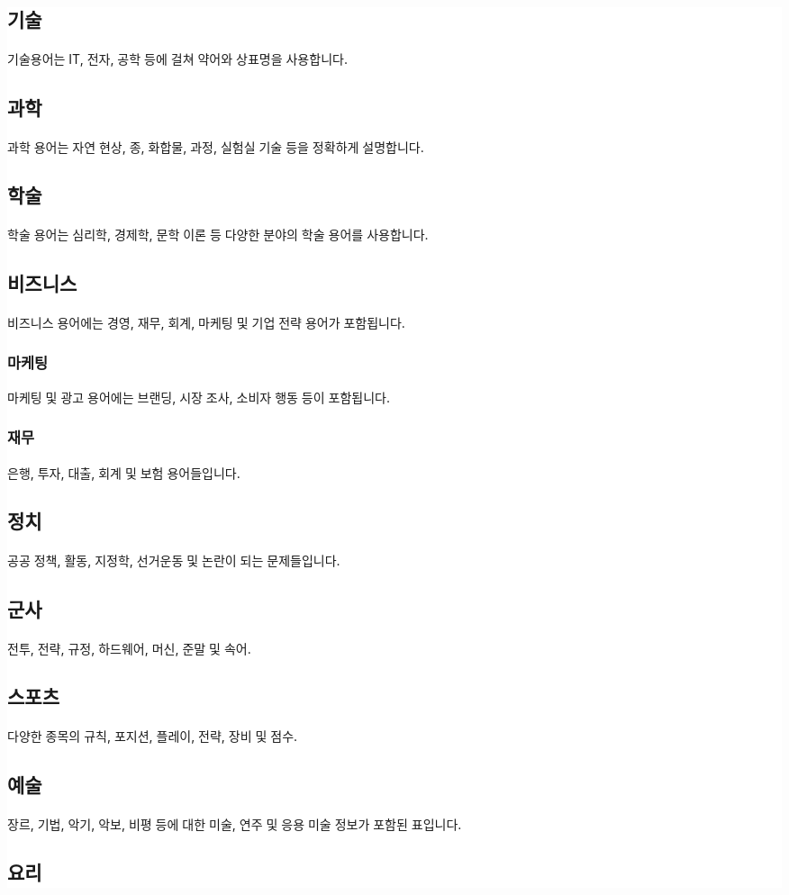 ## 기술

기술용어는 IT, 전자, 공학 등에 걸쳐 약어와 상표명을 사용합니다.

## 과학

<div class="content-ad"></div>

과학 용어는 자연 현상, 종, 화합물, 과정, 실험실 기술 등을 정확하게 설명합니다.

## 학술

학술 용어는 심리학, 경제학, 문학 이론 등 다양한 분야의 학술 용어를 사용합니다.

## 비즈니스

<div class="content-ad"></div>

비즈니스 용어에는 경영, 재무, 회계, 마케팅 및 기업 전략 용어가 포함됩니다.

### 마케팅

마케팅 및 광고 용어에는 브랜딩, 시장 조사, 소비자 행동 등이 포함됩니다.

### 재무

<div class="content-ad"></div>

은행, 투자, 대출, 회계 및 보험 용어들입니다.

## 정치

공공 정책, 활동, 지정학, 선거운동 및 논란이 되는 문제들입니다.

## 군사

<div class="content-ad"></div>

전투, 전략, 규정, 하드웨어, 머신, 준말 및 속어.

## 스포츠

다양한 종목의 규칙, 포지션, 플레이, 전략, 장비 및 점수.

## 예술

<div class="content-ad"></div>

장르, 기법, 악기, 악보, 비평 등에 대한 미술, 연주 및 응용 미술 정보가 포함된 표입니다.

## 요리
